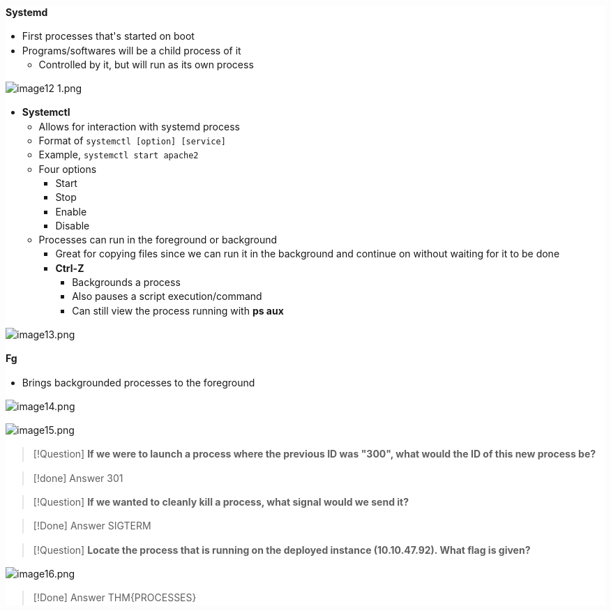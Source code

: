 **Systemd**
- First processes that's started on boot
- Programs/softwares will be a child process of it
	- Controlled by it, but will run as its own process

![image12 1.png](/img/user/TryHackMe/THM_Images/c471d763279b2fa8e4513fe336868e65.png)

- **Systemctl**
	- Allows for interaction with systemd process
	- Format of `systemctl [option] [service]`
	- Example, `systemctl start apache2`
	- Four options
		- Start
		- Stop
		- Enable
		- Disable
	- Processes can run in the foreground or background
		- Great for copying files since we can run it in the background and continue on without waiting for it to be done
		- **Ctrl-Z**
			- Backgrounds a process
			- Also pauses a script execution/command
			- Can still view the process running with **ps aux**

![image13.png](/img/user/TryHackMe/THM_Images/62727c8132d573a74bbdb4a4c1074236.png)

**Fg**
- Brings backgrounded processes to the foreground

![image14.png](/img/user/TryHackMe/THM_Images/348b1c2875b738975f9048a041474330.png)

![image15.png](/img/user/TryHackMe/THM_Images/6403ddef10be1f55fbf08c249ff2aed7.png)

> [!Question] 
**If we were to launch a process where the previous ID was "300", what would the ID of this new process be?**

> [!done] Answer
301

> [!Question] 
**If we wanted to cleanly kill a process, what signal would we send it?**

> [!Done] Answer
SIGTERM

> [!Question] 
**Locate the process that is running on the deployed instance (10.10.47.92). What flag is given?**

![image16.png](/img/user/TryHackMe/THM_Images/c89be58005bde2586bf90f0d19e6cfb9.png)

> [!Done] Answer
THM{PROCESSES}
